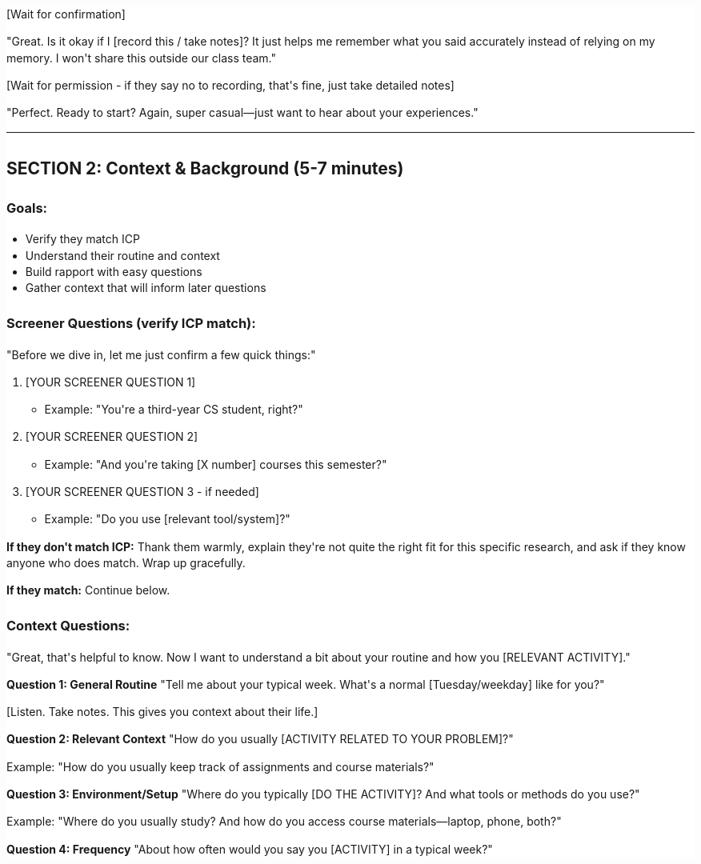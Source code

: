 [Wait for confirmation]

"Great. Is it okay if I [record this / take notes]? It just helps me remember what you said accurately instead of relying on my memory. I won't share this outside our class team."

[Wait for permission - if they say no to recording, that's fine, just take detailed notes]

"Perfect. Ready to start? Again, super casual—just want to hear about your experiences."

---

## SECTION 2: Context & Background (5-7 minutes)

### Goals:
- Verify they match ICP
- Understand their routine and context
- Build rapport with easy questions
- Gather context that will inform later questions

### Screener Questions (verify ICP match):

"Before we dive in, let me just confirm a few quick things:"

1. [YOUR SCREENER QUESTION 1]
   - Example: "You're a third-year CS student, right?"

2. [YOUR SCREENER QUESTION 2]
   - Example: "And you're taking [X number] courses this semester?"

3. [YOUR SCREENER QUESTION 3 - if needed]
   - Example: "Do you use [relevant tool/system]?"

**If they don't match ICP:** Thank them warmly, explain they're not quite the right fit for this specific research, and ask if they know anyone who does match. Wrap up gracefully.

**If they match:** Continue below.

### Context Questions:

"Great, that's helpful to know. Now I want to understand a bit about your routine and how you [RELEVANT ACTIVITY]."

**Question 1: General Routine**
"Tell me about your typical week. What's a normal [Tuesday/weekday] like for you?"

[Listen. Take notes. This gives you context about their life.]

**Question 2: Relevant Context**
"How do you usually [ACTIVITY RELATED TO YOUR PROBLEM]?"

Example: "How do you usually keep track of assignments and course materials?"

**Question 3: Environment/Setup**
"Where do you typically [DO THE ACTIVITY]? And what tools or methods do you use?"

Example: "Where do you usually study? And how do you access course materials—laptop, phone, both?"

**Question 4: Frequency**
"About how often would you say you [ACTIVITY] in a typical week?"
